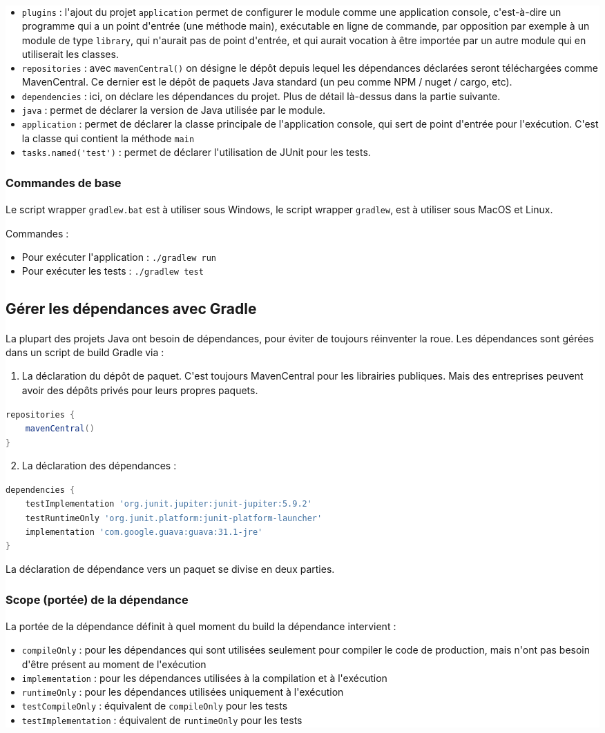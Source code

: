 - `plugins` : l'ajout du projet `application` permet de configurer le module comme une application console, c'est-à-dire un programme qui a un point d'entrée (une méthode main), exécutable en ligne de commande, par opposition par exemple à un module de type `library`, qui n'aurait pas de point d'entrée, et qui aurait vocation à être importée par un autre module qui en utiliserait les classes.
- `repositories` : avec `mavenCentral()` on désigne le dépôt depuis lequel les dépendances déclarées seront téléchargées comme MavenCentral. Ce dernier est le dépôt de paquets Java standard (un peu comme NPM / nuget / cargo, etc).
- `dependencies` : ici, on déclare les dépendances du projet. Plus de détail là-dessus dans la partie suivante.
- `java` : permet de déclarer la version de Java utilisée par le module.
- `application` : permet de déclarer la classe principale de l'application console, qui sert de point d'entrée pour l'exécution. C'est la classe qui contient la méthode `main`
- `tasks.named('test')` : permet de déclarer l'utilisation de JUnit pour les tests.

### Commandes de base

Le script wrapper `gradlew.bat` est à utiliser sous Windows, le script wrapper `gradlew`, est à utiliser sous MacOS et Linux.

Commandes :

- Pour exécuter l'application : `./gradlew run`
- Pour exécuter les tests : `./gradlew test`

## Gérer les dépendances avec Gradle

La plupart des projets Java ont besoin de dépendances, pour éviter de toujours réinventer la roue. Les dépendances sont gérées dans un script de build Gradle via :

1. La déclaration du dépôt de paquet. C'est toujours MavenCentral pour les librairies publiques. Mais des entreprises peuvent avoir des dépôts privés pour leurs propres paquets.

```Groovy
repositories {
    mavenCentral()
}
```

2. La déclaration des dépendances :

```Groovy
dependencies {
    testImplementation 'org.junit.jupiter:junit-jupiter:5.9.2'
    testRuntimeOnly 'org.junit.platform:junit-platform-launcher'
    implementation 'com.google.guava:guava:31.1-jre'
}
```

La déclaration de dépendance vers un paquet se divise en deux parties.

### Scope (portée) de la dépendance

La portée de la dépendance définit à quel moment du build la dépendance intervient :



- `compileOnly` : pour les dépendances qui sont utilisées seulement pour compiler le code de production, mais n'ont pas besoin d'être présent au moment de l'exécution
- `implementation` : pour les dépendances utilisées à la compilation et à l'exécution
- `runtimeOnly` : pour les dépendances utilisées uniquement à l'exécution
- `testCompileOnly` : équivalent de `compileOnly` pour les tests
- `testImplementation` : équivalent de `runtimeOnly` pour les tests
